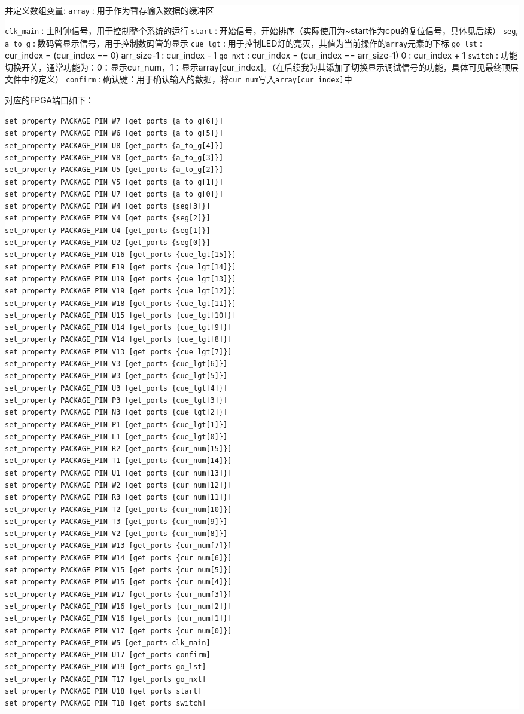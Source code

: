 并定义数组变量: `array` : 用于作为暂存输入数据的缓冲区

`clk_main` : 主时钟信号，用于控制整个系统的运行
`start`    : 开始信号，开始排序（实际使用为~start作为cpu的复位信号，具体见后续）
`seg`, `a_to_g` : 数码管显示信号，用于控制数码管的显示
`cue_lgt`  : 用于控制LED灯的亮灭，其值为当前操作的`array`元素的下标
`go_lst`   : cur_index = (cur_index == 0) arr_size-1 : cur_index - 1 
`go_nxt`   : cur_index = (cur_index == arr_size-1) 0 : cur_index + 1
`switch`   : 功能切换开关，通常功能为：0：显示cur_num，1：显示array[cur_index]。（在后续我为其添加了切换显示调试信号的功能，具体可见最终顶层文件中的定义）
`confirm`  : 确认键：用于确认输入的数据，将`cur_num`写入`array[cur_index]`中

对应的FPGA端口如下：

```xdc
set_property PACKAGE_PIN W7 [get_ports {a_to_g[6]}]
set_property PACKAGE_PIN W6 [get_ports {a_to_g[5]}]
set_property PACKAGE_PIN U8 [get_ports {a_to_g[4]}]
set_property PACKAGE_PIN V8 [get_ports {a_to_g[3]}]
set_property PACKAGE_PIN U5 [get_ports {a_to_g[2]}]
set_property PACKAGE_PIN V5 [get_ports {a_to_g[1]}]
set_property PACKAGE_PIN U7 [get_ports {a_to_g[0]}]
set_property PACKAGE_PIN W4 [get_ports {seg[3]}]
set_property PACKAGE_PIN V4 [get_ports {seg[2]}]
set_property PACKAGE_PIN U4 [get_ports {seg[1]}]
set_property PACKAGE_PIN U2 [get_ports {seg[0]}]
set_property PACKAGE_PIN U16 [get_ports {cue_lgt[15]}]
set_property PACKAGE_PIN E19 [get_ports {cue_lgt[14]}]
set_property PACKAGE_PIN U19 [get_ports {cue_lgt[13]}]
set_property PACKAGE_PIN V19 [get_ports {cue_lgt[12]}]
set_property PACKAGE_PIN W18 [get_ports {cue_lgt[11]}]
set_property PACKAGE_PIN U15 [get_ports {cue_lgt[10]}]
set_property PACKAGE_PIN U14 [get_ports {cue_lgt[9]}]
set_property PACKAGE_PIN V14 [get_ports {cue_lgt[8]}]
set_property PACKAGE_PIN V13 [get_ports {cue_lgt[7]}]
set_property PACKAGE_PIN V3 [get_ports {cue_lgt[6]}]
set_property PACKAGE_PIN W3 [get_ports {cue_lgt[5]}]
set_property PACKAGE_PIN U3 [get_ports {cue_lgt[4]}]
set_property PACKAGE_PIN P3 [get_ports {cue_lgt[3]}]
set_property PACKAGE_PIN N3 [get_ports {cue_lgt[2]}]
set_property PACKAGE_PIN P1 [get_ports {cue_lgt[1]}]
set_property PACKAGE_PIN L1 [get_ports {cue_lgt[0]}]
set_property PACKAGE_PIN R2 [get_ports {cur_num[15]}]
set_property PACKAGE_PIN T1 [get_ports {cur_num[14]}]
set_property PACKAGE_PIN U1 [get_ports {cur_num[13]}]
set_property PACKAGE_PIN W2 [get_ports {cur_num[12]}]
set_property PACKAGE_PIN R3 [get_ports {cur_num[11]}]
set_property PACKAGE_PIN T2 [get_ports {cur_num[10]}]
set_property PACKAGE_PIN T3 [get_ports {cur_num[9]}]
set_property PACKAGE_PIN V2 [get_ports {cur_num[8]}]
set_property PACKAGE_PIN W13 [get_ports {cur_num[7]}]
set_property PACKAGE_PIN W14 [get_ports {cur_num[6]}]
set_property PACKAGE_PIN V15 [get_ports {cur_num[5]}]
set_property PACKAGE_PIN W15 [get_ports {cur_num[4]}]
set_property PACKAGE_PIN W17 [get_ports {cur_num[3]}]
set_property PACKAGE_PIN W16 [get_ports {cur_num[2]}]
set_property PACKAGE_PIN V16 [get_ports {cur_num[1]}]
set_property PACKAGE_PIN V17 [get_ports {cur_num[0]}]
set_property PACKAGE_PIN W5 [get_ports clk_main]
set_property PACKAGE_PIN U17 [get_ports confirm]
set_property PACKAGE_PIN W19 [get_ports go_lst]
set_property PACKAGE_PIN T17 [get_ports go_nxt]
set_property PACKAGE_PIN U18 [get_ports start]
set_property PACKAGE_PIN T18 [get_ports switch]
```
